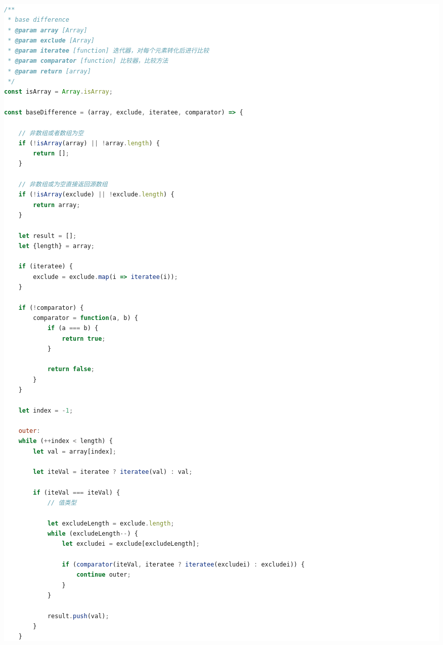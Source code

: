 ```javascript
/**
 * base difference
 * @param array [Array]
 * @param exclude [Array]
 * @param iteratee [function] 迭代器，对每个元素转化后进行比较
 * @param comparator [function] 比较器，比较方法
 * @param return [array]
 */
const isArray = Array.isArray;

const baseDifference = (array, exclude, iteratee, comparator) => {

    // 非数组或者数组为空
    if (!isArray(array) || !array.length) {
        return [];
    }

    // 非数组或为空直接返回源数组
    if (!isArray(exclude) || !exclude.length) {
        return array;
    }

    let result = [];
    let {length} = array;

    if (iteratee) {
        exclude = exclude.map(i => iteratee(i));
    }

    if (!comparator) {
        comparator = function(a, b) {
            if (a === b) {
                return true;
            }

            return false;
        }
    }

    let index = -1;

    outer:
    while (++index < length) {
        let val = array[index];

        let iteVal = iteratee ? iteratee(val) : val;

        if (iteVal === iteVal) {
            // 值类型

            let excludeLength = exclude.length;
            while (excludeLength--) {
                let excludei = exclude[excludeLength];

                if (comparator(iteVal, iteratee ? iteratee(excludei) : excludei)) {
                    continue outer;
                }
            }

            result.push(val);
        }
    }

```